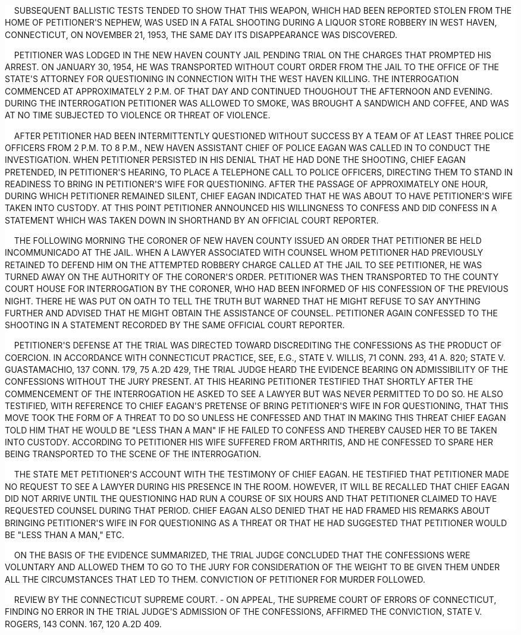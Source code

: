     SUBSEQUENT BALLISTIC TESTS TENDED TO SHOW THAT THIS WEAPON, WHICH HAD BEEN REPORTED STOLEN FROM THE HOME OF PETITIONER'S NEPHEW, WAS USED IN A FATAL SHOOTING DURING A LIQUOR STORE ROBBERY IN WEST HAVEN, CONNECTICUT, ON NOVEMBER 21, 1953, THE SAME DAY ITS DISAPPEARANCE WAS DISCOVERED.

    PETITIONER WAS LODGED IN THE NEW HAVEN COUNTY JAIL PENDING TRIAL ON THE CHARGES THAT PROMPTED HIS ARREST.  ON JANUARY 30, 1954, HE WAS TRANSPORTED WITHOUT COURT ORDER FROM THE JAIL TO THE OFFICE OF THE STATE'S ATTORNEY FOR QUESTIONING IN CONNECTION WITH THE WEST HAVEN KILLING.  THE INTERROGATION COMMENCED AT APPROXIMATELY 2 P.M. OF THAT DAY AND CONTINUED THOUGHOUT THE AFTERNOON AND EVENING.  DURING THE INTERROGATION PETITIONER WAS ALLOWED TO SMOKE, WAS BROUGHT A SANDWICH AND COFFEE, AND WAS AT NO TIME SUBJECTED TO VIOLENCE OR THREAT OF VIOLENCE.

    AFTER PETITIONER HAD BEEN INTERMITTENTLY QUESTIONED WITHOUT SUCCESS BY A TEAM OF AT LEAST THREE POLICE OFFICERS FROM 2 P.M. TO 8 P.M., NEW HAVEN ASSISTANT CHIEF OF POLICE EAGAN WAS CALLED IN TO CONDUCT THE INVESTIGATION.  WHEN PETITIONER PERSISTED IN HIS DENIAL THAT HE HAD DONE THE SHOOTING, CHIEF EAGAN PRETENDED, IN PETITIONER'S HEARING, TO PLACE A TELEPHONE CALL TO POLICE OFFICERS, DIRECTING THEM TO STAND IN READINESS TO BRING IN PETITIONER'S WIFE FOR QUESTIONING.  AFTER THE PASSAGE OF APPROXIMATELY ONE HOUR, DURING WHICH PETITIONER REMAINED SILENT, CHIEF EAGAN INDICATED THAT HE WAS ABOUT TO HAVE PETITIONER'S WIFE TAKEN INTO CUSTODY.  AT THIS POINT PETITIONER ANNOUNCED HIS WILLINGNESS TO CONFESS AND DID CONFESS IN A STATEMENT WHICH WAS TAKEN DOWN IN SHORTHAND BY AN OFFICIAL COURT REPORTER.

    THE FOLLOWING MORNING THE CORONER OF NEW HAVEN COUNTY ISSUED AN ORDER THAT PETITIONER BE HELD INCOMMUNICADO AT THE JAIL.  WHEN A LAWYER ASSOCIATED WITH COUNSEL WHOM PETITIONER HAD PREVIOUSLY RETAINED TO DEFEND HIM ON THE ATTEMPTED ROBBERY CHARGE CALLED AT THE JAIL TO SEE PETITIONER, HE WAS TURNED AWAY ON THE AUTHORITY OF THE CORONER'S ORDER.  PETITIONER WAS THEN TRANSPORTED TO THE COUNTY COURT HOUSE FOR INTERROGATION BY THE CORONER, WHO HAD BEEN INFORMED OF HIS CONFESSION OF THE PREVIOUS NIGHT.  THERE HE WAS PUT ON OATH TO TELL THE TRUTH BUT WARNED THAT HE MIGHT REFUSE TO SAY ANYTHING FURTHER AND ADVISED THAT HE MIGHT OBTAIN THE ASSISTANCE OF COUNSEL.  PETITIONER AGAIN CONFESSED TO THE SHOOTING IN A STATEMENT RECORDED BY THE SAME OFFICIAL COURT REPORTER.

    PETITIONER'S DEFENSE AT THE TRIAL WAS DIRECTED TOWARD DISCREDITING THE CONFESSIONS AS THE PRODUCT OF COERCION.  IN ACCORDANCE WITH CONNECTICUT PRACTICE, SEE, E.G., STATE V. WILLIS, 71 CONN. 293, 41 A. 820; STATE V. GUASTAMACHIO, 137 CONN. 179, 75 A.2D 429, THE TRIAL JUDGE HEARD THE EVIDENCE BEARING ON ADMISSIBILITY OF THE CONFESSIONS WITHOUT THE JURY PRESENT.  AT THIS HEARING PETITIONER TESTIFIED THAT SHORTLY AFTER THE COMMENCEMENT OF THE INTERROGATION HE ASKED TO SEE A LAWYER BUT WAS NEVER PERMITTED TO DO SO.  HE ALSO TESTIFIED, WITH REFERENCE TO CHIEF EAGAN'S PRETENSE OF BRING PETITIONER'S WIFE IN FOR QUESTIONING, THAT THIS MOVE TOOK THE FORM OF A THREAT TO DO SO UNLESS HE CONFESSED AND THAT IN MAKING THIS THREAT CHIEF EAGAN TOLD HIM THAT HE WOULD BE "LESS THAN A MAN" IF HE FAILED TO CONFESS AND THEREBY CAUSED HER TO BE TAKEN INTO CUSTODY.  ACCORDING TO PETITIONER HIS WIFE SUFFERED FROM ARTHRITIS, AND HE CONFESSED TO SPARE HER BEING TRANSPORTED TO THE SCENE OF THE INTERROGATION.

    THE STATE MET PETITIONER'S ACCOUNT WITH THE TESTIMONY OF CHIEF EAGAN.  HE TESTIFIED THAT PETITIONER MADE NO REQUEST TO SEE A LAWYER DURING HIS PRESENCE IN THE ROOM.  HOWEVER, IT WILL BE RECALLED THAT CHIEF EAGAN DID NOT ARRIVE UNTIL THE QUESTIONING HAD RUN A COURSE OF SIX HOURS AND THAT PETITIONER CLAIMED TO HAVE REQUESTED COUNSEL DURING THAT PERIOD.  CHIEF EAGAN ALSO DENIED THAT HE HAD FRAMED HIS REMARKS ABOUT BRINGING PETITIONER'S WIFE IN FOR QUESTIONING AS A THREAT OR THAT HE HAD SUGGESTED THAT PETITIONER WOULD BE "LESS THAN A MAN," ETC.

    ON THE BASIS OF THE EVIDENCE SUMMARIZED, THE TRIAL JUDGE CONCLUDED THAT THE CONFESSIONS WERE VOLUNTARY AND ALLOWED THEM TO GO TO THE JURY FOR CONSIDERATION OF THE WEIGHT TO BE GIVEN THEM UNDER ALL THE CIRCUMSTANCES THAT LED TO THEM.  CONVICTION OF PETITIONER FOR MURDER FOLLOWED.

    REVIEW BY THE CONNECTICUT SUPREME COURT.  - ON APPEAL, THE SUPREME COURT OF ERRORS OF CONNECTICUT, FINDING NO ERROR IN THE TRIAL JUDGE'S ADMISSION OF THE CONFESSIONS, AFFIRMED THE CONVICTION, STATE V. ROGERS, 143 CONN. 167, 120 A.2D 409.
